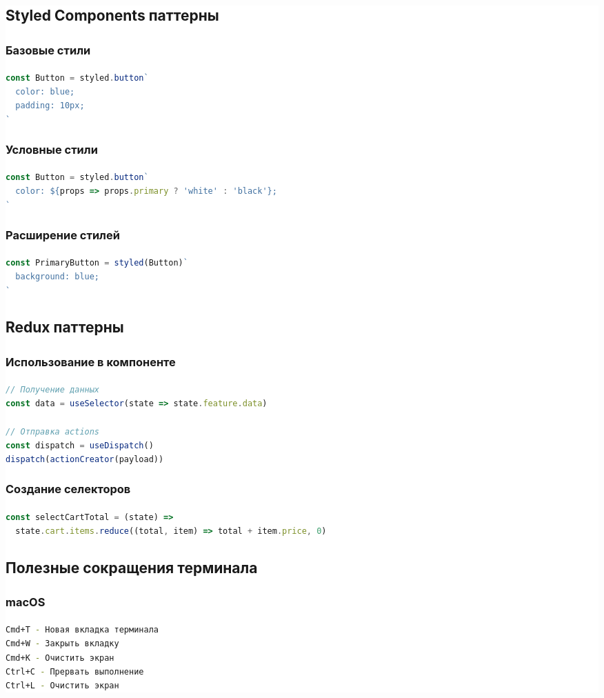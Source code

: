 ## Styled Components паттерны

### Базовые стили
```javascript
const Button = styled.button`
  color: blue;
  padding: 10px;
`
```

### Условные стили
```javascript
const Button = styled.button`
  color: ${props => props.primary ? 'white' : 'black'};
`
```

### Расширение стилей
```javascript
const PrimaryButton = styled(Button)`
  background: blue;
`
```

## Redux паттерны

### Использование в компоненте
```javascript
// Получение данных
const data = useSelector(state => state.feature.data)

// Отправка actions
const dispatch = useDispatch()
dispatch(actionCreator(payload))
```

### Создание селекторов
```javascript
const selectCartTotal = (state) => 
  state.cart.items.reduce((total, item) => total + item.price, 0)
```

## Полезные сокращения терминала

### macOS
```bash
Cmd+T - Новая вкладка терминала
Cmd+W - Закрыть вкладку
Cmd+K - Очистить экран
Ctrl+C - Прервать выполнение
Ctrl+L - Очистить экран
```
